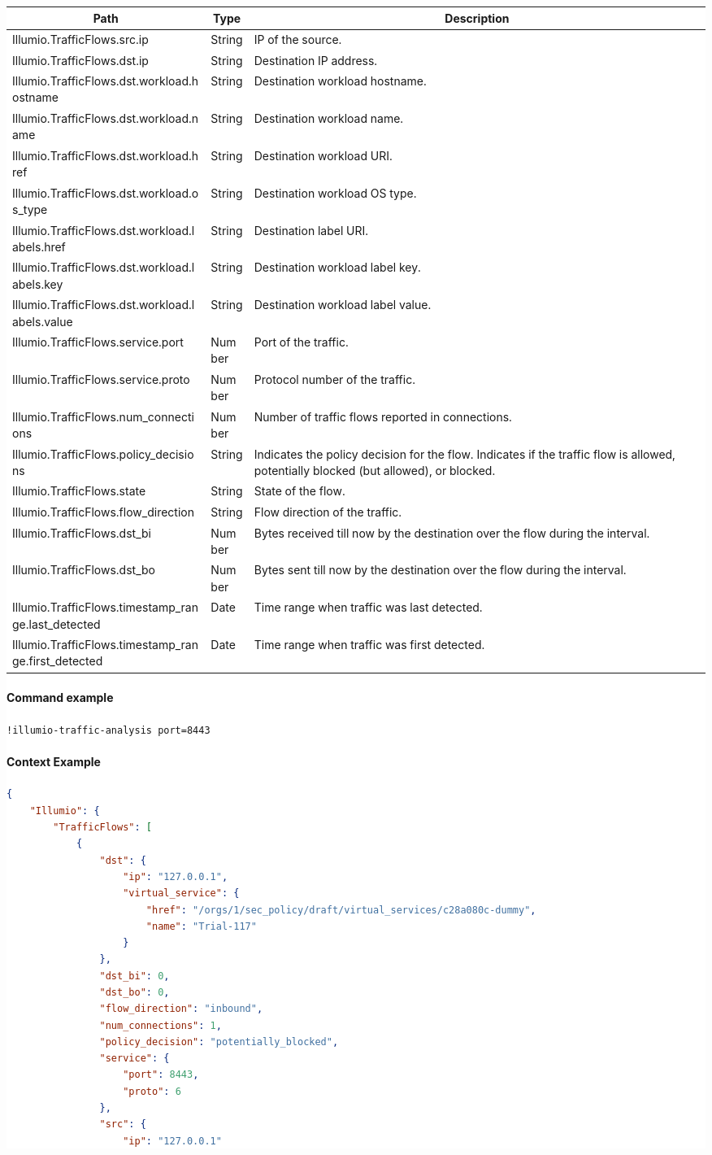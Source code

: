 | **Path** | **Type** | **Description** |
| --- | --- | --- |
| Illumio.TrafficFlows.src.ip | String | IP of the source. | 
| Illumio.TrafficFlows.dst.ip | String | Destination IP address. | 
| Illumio.TrafficFlows.dst.workload.hostname | String | Destination workload hostname. | 
| Illumio.TrafficFlows.dst.workload.name | String | Destination workload name. | 
| Illumio.TrafficFlows.dst.workload.href | String | Destination workload URI. | 
| Illumio.TrafficFlows.dst.workload.os_type | String | Destination workload OS type. | 
| Illumio.TrafficFlows.dst.workload.labels.href | String | Destination label URI. | 
| Illumio.TrafficFlows.dst.workload.labels.key | String | Destination workload label key. | 
| Illumio.TrafficFlows.dst.workload.labels.value | String | Destination workload label value. | 
| Illumio.TrafficFlows.service.port | Number | Port of the traffic. | 
| Illumio.TrafficFlows.service.proto | Number | Protocol number of the traffic. | 
| Illumio.TrafficFlows.num_connections | Number | Number of traffic flows reported in connections. | 
| Illumio.TrafficFlows.policy_decisions | String | Indicates the policy decision for the flow. Indicates if the traffic flow is allowed, potentially blocked \(but allowed\), or blocked. | 
| Illumio.TrafficFlows.state | String | State of the flow. | 
| Illumio.TrafficFlows.flow_direction | String | Flow direction of the traffic. | 
| Illumio.TrafficFlows.dst_bi | Number | Bytes received till now by the destination over the flow during the interval. | 
| Illumio.TrafficFlows.dst_bo | Number | Bytes sent till now by the destination over the flow during the interval. | 
| Illumio.TrafficFlows.timestamp_range.last_detected | Date | Time range when traffic was last detected. | 
| Illumio.TrafficFlows.timestamp_range.first_detected | Date | Time range when traffic was first detected. | 

#### Command example

```!illumio-traffic-analysis port=8443```

#### Context Example

```json
{
    "Illumio": {
        "TrafficFlows": [
            {
                "dst": {
                    "ip": "127.0.0.1",
                    "virtual_service": {
                        "href": "/orgs/1/sec_policy/draft/virtual_services/c28a080c-dummy",
                        "name": "Trial-117"
                    }
                },
                "dst_bi": 0,
                "dst_bo": 0,
                "flow_direction": "inbound",
                "num_connections": 1,
                "policy_decision": "potentially_blocked",
                "service": {
                    "port": 8443,
                    "proto": 6
                },
                "src": {
                    "ip": "127.0.0.1"
```